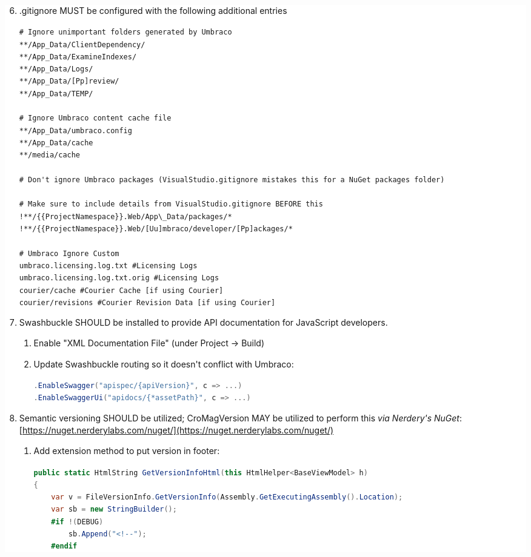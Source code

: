 6. .gitignore MUST be configured with the following additional entries
    ```
    # Ignore unimportant folders generated by Umbraco
    **/App_Data/ClientDependency/
    **/App_Data/ExamineIndexes/
    **/App_Data/Logs/
    **/App_Data/[Pp]review/
    **/App_Data/TEMP/

    # Ignore Umbraco content cache file
    **/App_Data/umbraco.config
    **/App_Data/cache
    **/media/cache

    # Don't ignore Umbraco packages (VisualStudio.gitignore mistakes this for a NuGet packages folder)

    # Make sure to include details from VisualStudio.gitignore BEFORE this
    !**/{{ProjectNamespace}}.Web/App\_Data/packages/*
    !**/{{ProjectNamespace}}.Web/[Uu]mbraco/developer/[Pp]ackages/*

    # Umbraco Ignore Custom
    umbraco.licensing.log.txt #Licensing Logs
    umbraco.licensing.log.txt.orig #Licensing Logs
    courier/cache #Courier Cache [if using Courier]
    courier/revisions #Courier Revision Data [if using Courier]
    ```

7. Swashbuckle SHOULD be installed to provide API documentation for JavaScript developers.
    1. Enable "XML Documentation File" (under Project -> Build)

    2. Update Swashbuckle routing so it doesn't conflict with Umbraco:
        ```c#
        .EnableSwagger("apispec/{apiVersion}", c => ...)
        .EnableSwaggerUi("apidocs/{*assetPath}", c => ...)
        ```

8. Semantic versioning SHOULD be utilized; CroMagVersion MAY be utilized to perform this *via Nerdery's NuGet*: [https://nuget.nerderylabs.com/nuget/](https://nuget.nerderylabs.com/nuget/)
    1. Add extension method to put version in footer:
        ```c#
        public static HtmlString GetVersionInfoHtml(this HtmlHelper<BaseViewModel> h)
        {
    	    var v = FileVersionInfo.GetVersionInfo(Assembly.GetExecutingAssembly().Location);
    	    var sb = new StringBuilder();
    	    #if !(DEBUG)
    		    sb.Append("<!--");
    	    #endif
